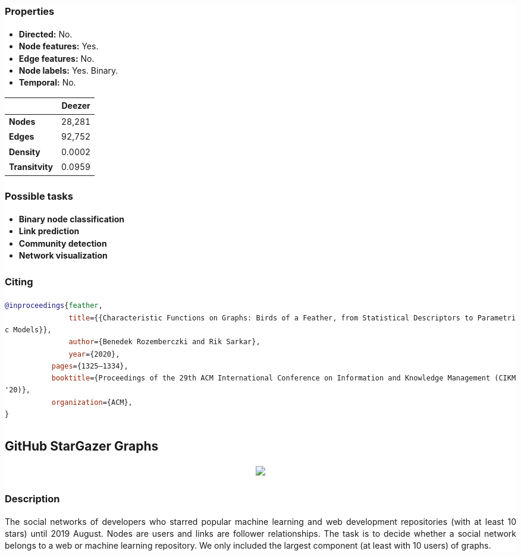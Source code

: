 ### Properties

- **Directed:** No.
- **Node features:** Yes.
- **Edge features:** No.
- **Node labels:** Yes. Binary.
- **Temporal:** No.

|   | **Deezer**  |
|---|---|
| **Nodes** |28,281 | 
| **Edges** | 92,752  |
| **Density** |  0.0002 | 
| **Transitvity** | 0.0959 | 

### Possible tasks

- **Binary node classification**
- **Link prediction**
- **Community detection**
- **Network visualization**

### Citing
```bibtex
@inproceedings{feather,
               title={{Characteristic Functions on Graphs: Birds of a Feather, from Statistical Descriptors to Parametric Models}},
               author={Benedek Rozemberczki and Rik Sarkar},
               year={2020},
	       pages={1325–1334},
	       booktitle={Proceedings of the 29th ACM International Conference on Information and Knowledge Management (CIKM '20)},
	       organization={ACM},
}
```

## GitHub StarGazer Graphs
<p align="center">
  <img width="200" src="/images/Octocat.png">
</p>

### Description
<p align="justify">
The social networks of developers who starred popular machine learning and web development repositories (with at least 10 stars) until 2019 August. Nodes are users and links are follower relationships. The task is to decide whether a social network belongs to a web or machine learning repository. We only included the largest component (at least with 10 users) of graphs.</p>
